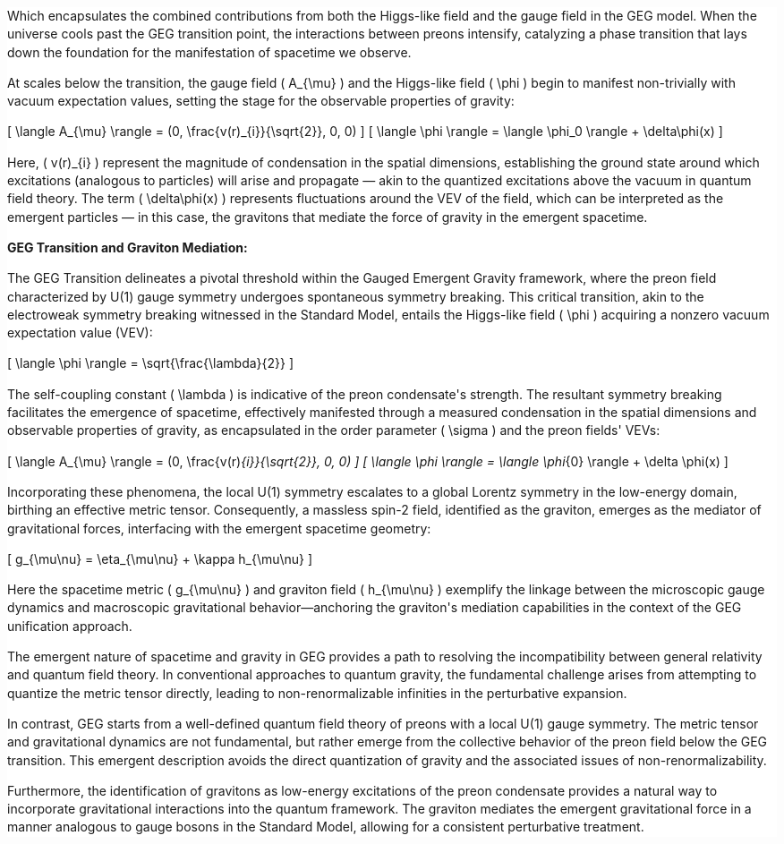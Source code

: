 Which encapsulates the combined contributions from both the Higgs-like field and the gauge field in the GEG model. When the universe cools past the GEG transition point, the interactions between preons intensify, catalyzing a phase transition that lays down the foundation for the manifestation of spacetime we observe.

At scales below the transition, the gauge field \( A_{\mu} \) and the Higgs-like field \( \phi \) begin to manifest non-trivially with vacuum expectation values, setting the stage for the observable properties of gravity:

\[ \langle A_{\mu} \rangle = (0, \frac{v(r)_{i}}{\sqrt{2}}, 0, 0) \]
\[ \langle \phi \rangle = \langle \phi_0 \rangle + \delta\phi(x) \]

Here, \( v(r)_{i} \) represent the magnitude of condensation in the spatial dimensions, establishing the ground state around which excitations (analogous to particles) will arise and propagate — akin to the quantized excitations above the vacuum in quantum field theory. The term \( \delta\phi(x) \) represents fluctuations around the VEV of the field, which can be interpreted as the emergent particles — in this case, the gravitons that mediate the force of gravity in the emergent spacetime.

**GEG Transition and Graviton Mediation:**

The GEG Transition delineates a pivotal threshold within the Gauged Emergent Gravity framework, where the preon field characterized by U(1) gauge symmetry undergoes spontaneous symmetry breaking. This critical transition, akin to the electroweak symmetry breaking witnessed in the Standard Model, entails the Higgs-like field \( \phi \) acquiring a nonzero vacuum expectation value (VEV):

\[ \langle \phi \rangle = \sqrt{\frac{\lambda}{2}} \]

The self-coupling constant \( \lambda \) is indicative of the preon condensate's strength. The resultant symmetry breaking facilitates the emergence of spacetime, effectively manifested through a measured condensation in the spatial dimensions and observable properties of gravity, as encapsulated in the order parameter \( \sigma \) and the preon fields' VEVs:

\[ \langle A_{\mu} \rangle = (0, \frac{v(r)_{i}}{\sqrt{2}}, 0, 0) \]
\[ \langle \phi \rangle = \langle \phi_{0} \rangle + \delta \phi(x) \]

Incorporating these phenomena, the local U(1) symmetry escalates to a global Lorentz symmetry in the low-energy domain, birthing an effective metric tensor. Consequently, a massless spin-2 field, identified as the graviton, emerges as the mediator of gravitational forces, interfacing with the emergent spacetime geometry:

\[ g_{\mu\nu} = \eta_{\mu\nu} + \kappa h_{\mu\nu} \]

Here the spacetime metric \( g_{\mu\nu} \) and graviton field \( h_{\mu\nu} \) exemplify the linkage between the microscopic gauge dynamics and macroscopic gravitational behavior—anchoring the graviton's mediation capabilities in the context of the GEG unification approach.

The emergent nature of spacetime and gravity in GEG provides a path to resolving the incompatibility between general relativity and quantum field theory. In conventional approaches to quantum gravity, the fundamental challenge arises from attempting to quantize the metric tensor directly, leading to non-renormalizable infinities in the perturbative expansion.

In contrast, GEG starts from a well-defined quantum field theory of preons with a local U(1) gauge symmetry. The metric tensor and gravitational dynamics are not fundamental, but rather emerge from the collective behavior of the preon field below the GEG transition. This emergent description avoids the direct quantization of gravity and the associated issues of non-renormalizability.

Furthermore, the identification of gravitons as low-energy excitations of the preon condensate provides a natural way to incorporate gravitational interactions into the quantum framework. The graviton mediates the emergent gravitational force in a manner analogous to gauge bosons in the Standard Model, allowing for a consistent perturbative treatment.
